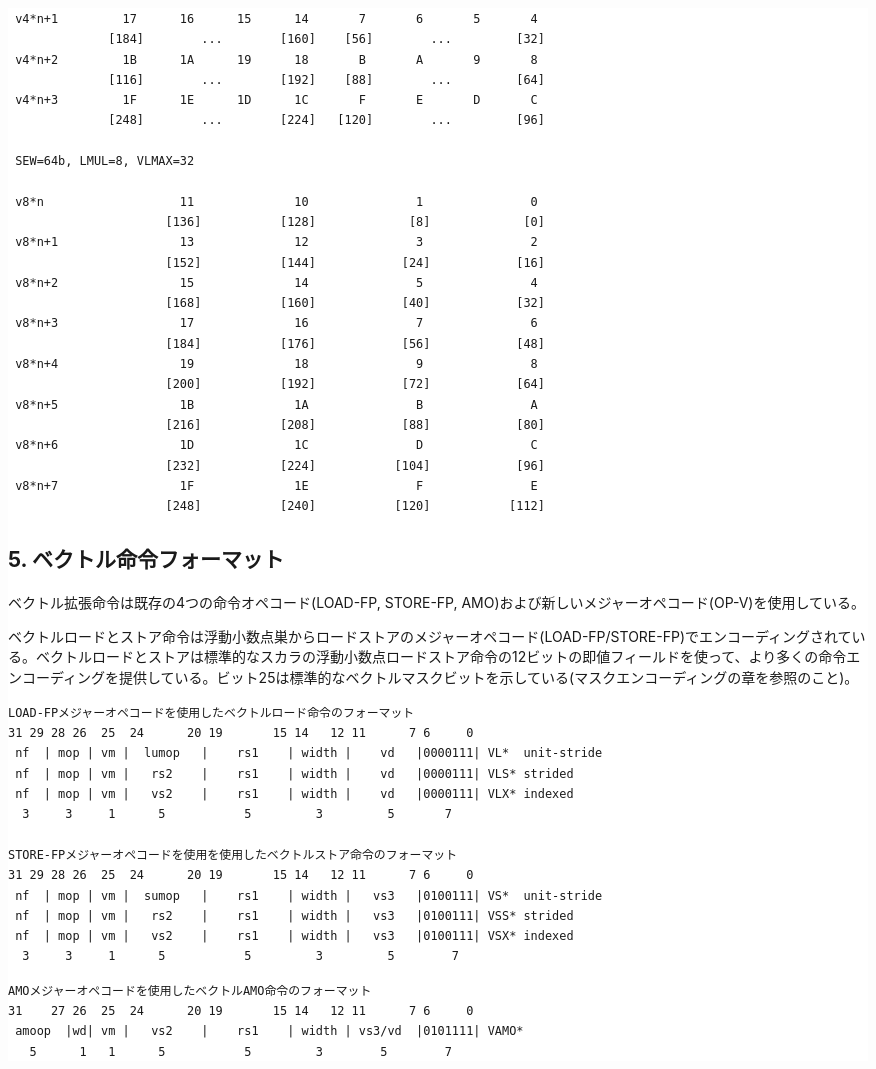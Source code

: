 ```
 v4*n+1         17      16      15      14       7       6       5       4
              [184]        ...        [160]    [56]        ...         [32]
 v4*n+2         1B      1A      19      18       B       A       9       8
              [116]        ...        [192]    [88]        ...         [64]
 v4*n+3         1F      1E      1D      1C       F       E       D       C
              [248]        ...        [224]   [120]        ...         [96]

 SEW=64b, LMUL=8, VLMAX=32

 v8*n                   11              10               1               0
                      [136]           [128]             [8]             [0]
 v8*n+1                 13              12               3               2
                      [152]           [144]            [24]            [16]
 v8*n+2                 15              14               5               4
                      [168]           [160]            [40]            [32]
 v8*n+3                 17              16               7               6
                      [184]           [176]            [56]            [48]
 v8*n+4                 19              18               9               8
                      [200]           [192]            [72]            [64]
 v8*n+5                 1B              1A               B               A
                      [216]           [208]            [88]            [80]
 v8*n+6                 1D              1C               D               C
                      [232]           [224]           [104]            [96]
 v8*n+7                 1F              1E               F               E
                      [248]           [240]           [120]           [112]
```

## 5. ベクトル命令フォーマット

ベクトル拡張命令は既存の4つの命令オペコード(LOAD-FP, STORE-FP, AMO)および新しいメジャーオペコード(OP-V)を使用している。

ベクトルロードとストア命令は浮動小数点巣からロードストアのメジャーオペコード(LOAD-FP/STORE-FP)でエンコーディングされている。ベクトルロードとストアは標準的なスカラの浮動小数点ロードストア命令の12ビットの即値フィールドを使って、より多くの命令エンコーディングを提供している。ビット25は標準的なベクトルマスクビットを示している(マスクエンコーディングの章を参照のこと)。

```
LOAD-FPメジャーオペコードを使用したベクトルロード命令のフォーマット
31 29 28 26  25  24      20 19       15 14   12 11      7 6     0
 nf  | mop | vm |  lumop   |    rs1    | width |    vd   |0000111| VL*  unit-stride
 nf  | mop | vm |   rs2    |    rs1    | width |    vd   |0000111| VLS* strided
 nf  | mop | vm |   vs2    |    rs1    | width |    vd   |0000111| VLX* indexed
  3     3     1      5           5         3         5       7

STORE-FPメジャーオペコードを使用を使用したベクトルストア命令のフォーマット
31 29 28 26  25  24      20 19       15 14   12 11      7 6     0
 nf  | mop | vm |  sumop   |    rs1    | width |   vs3   |0100111| VS*  unit-stride
 nf  | mop | vm |   rs2    |    rs1    | width |   vs3   |0100111| VSS* strided
 nf  | mop | vm |   vs2    |    rs1    | width |   vs3   |0100111| VSX* indexed
  3     3     1      5           5         3         5        7
```

```
AMOメジャーオペコードを使用したベクトルAMO命令のフォーマット
31    27 26  25  24      20 19       15 14   12 11      7 6     0
 amoop  |wd| vm |   vs2    |    rs1    | width | vs3/vd  |0101111| VAMO*
   5      1   1      5           5         3        5        7
```
